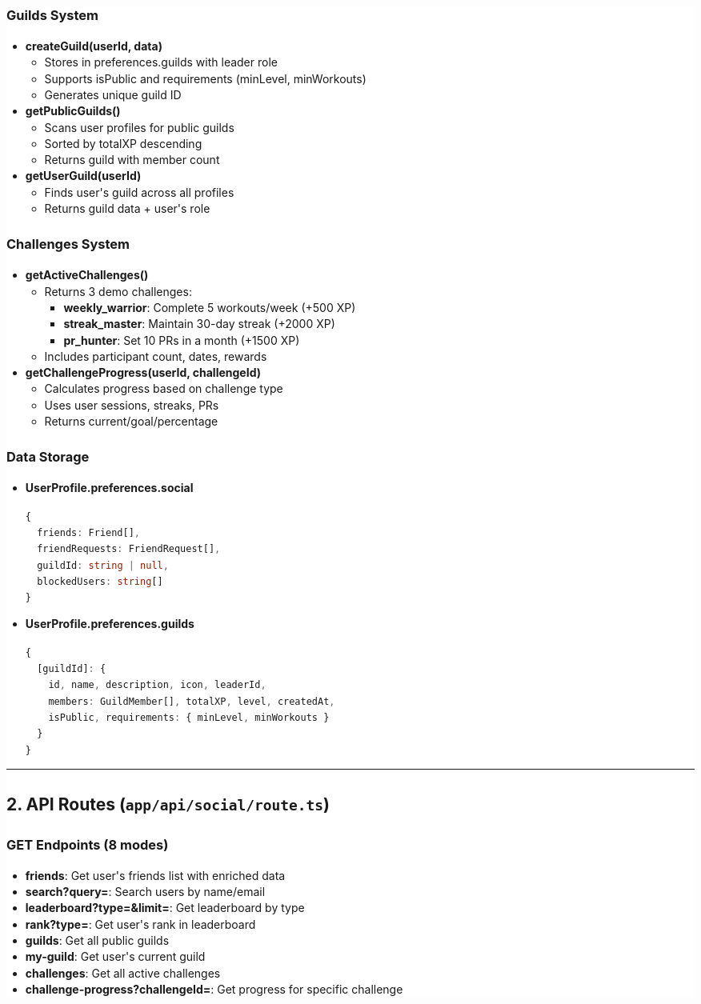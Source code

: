 ### Guilds System
- **createGuild(userId, data)**
  - Stores in preferences.guilds with leader role
  - Supports isPublic and requirements (minLevel, minWorkouts)
  - Generates unique guild ID
- **getPublicGuilds()**
  - Scans user profiles for public guilds
  - Sorted by totalXP descending
  - Returns guild with member count
- **getUserGuild(userId)**
  - Finds user's guild across all profiles
  - Returns guild data + user's role

### Challenges System
- **getActiveChallenges()**
  - Returns 3 demo challenges:
    - **weekly_warrior**: Complete 5 workouts/week (+500 XP)
    - **streak_master**: Maintain 30-day streak (+2000 XP)
    - **pr_hunter**: Set 10 PRs in a month (+1500 XP)
  - Includes participant count, dates, rewards
- **getChallengeProgress(userId, challengeId)**
  - Calculates progress based on challenge type
  - Uses user sessions, streaks, PRs
  - Returns current/goal/percentage

### Data Storage
- **UserProfile.preferences.social**
  ```typescript
  {
    friends: Friend[],
    friendRequests: FriendRequest[],
    guildId: string | null,
    blockedUsers: string[]
  }
  ```
- **UserProfile.preferences.guilds**
  ```typescript
  {
    [guildId]: {
      id, name, description, icon, leaderId,
      members: GuildMember[], totalXP, level, createdAt,
      isPublic, requirements: { minLevel, minWorkouts }
    }
  }
  ```

---

## 2. API Routes (`app/api/social/route.ts`)

### GET Endpoints (8 modes)
- **friends**: Get user's friends list with enriched data
- **search?query=**: Search users by name/email
- **leaderboard?type=&limit=**: Get leaderboard by type
- **rank?type=**: Get user's rank in leaderboard
- **guilds**: Get all public guilds
- **my-guild**: Get user's current guild
- **challenges**: Get all active challenges
- **challenge-progress?challengeId=**: Get progress for specific challenge
